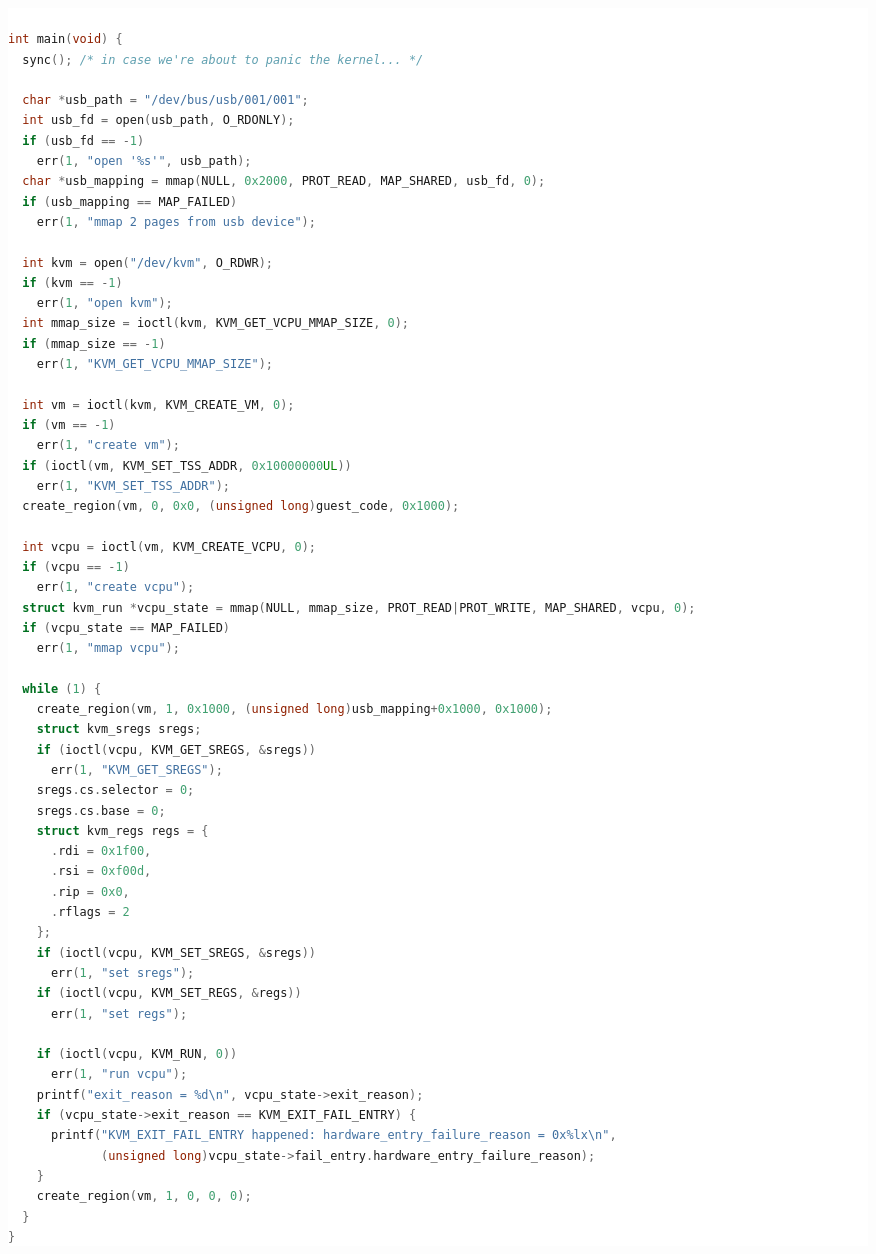 ```c

int main(void) {
  sync(); /* in case we're about to panic the kernel... */

  char *usb_path = "/dev/bus/usb/001/001";
  int usb_fd = open(usb_path, O_RDONLY);
  if (usb_fd == -1)
    err(1, "open '%s'", usb_path);
  char *usb_mapping = mmap(NULL, 0x2000, PROT_READ, MAP_SHARED, usb_fd, 0);
  if (usb_mapping == MAP_FAILED)
    err(1, "mmap 2 pages from usb device");

  int kvm = open("/dev/kvm", O_RDWR);
  if (kvm == -1)
    err(1, "open kvm");
  int mmap_size = ioctl(kvm, KVM_GET_VCPU_MMAP_SIZE, 0);
  if (mmap_size == -1)
    err(1, "KVM_GET_VCPU_MMAP_SIZE");

  int vm = ioctl(kvm, KVM_CREATE_VM, 0);
  if (vm == -1)
    err(1, "create vm");
  if (ioctl(vm, KVM_SET_TSS_ADDR, 0x10000000UL))
    err(1, "KVM_SET_TSS_ADDR");
  create_region(vm, 0, 0x0, (unsigned long)guest_code, 0x1000);

  int vcpu = ioctl(vm, KVM_CREATE_VCPU, 0);
  if (vcpu == -1)
    err(1, "create vcpu");
  struct kvm_run *vcpu_state = mmap(NULL, mmap_size, PROT_READ|PROT_WRITE, MAP_SHARED, vcpu, 0);
  if (vcpu_state == MAP_FAILED)
    err(1, "mmap vcpu");

  while (1) {
    create_region(vm, 1, 0x1000, (unsigned long)usb_mapping+0x1000, 0x1000);
    struct kvm_sregs sregs;
    if (ioctl(vcpu, KVM_GET_SREGS, &sregs))
      err(1, "KVM_GET_SREGS");
    sregs.cs.selector = 0;
    sregs.cs.base = 0;
    struct kvm_regs regs = {
      .rdi = 0x1f00,
      .rsi = 0xf00d,
      .rip = 0x0,
      .rflags = 2
    };
    if (ioctl(vcpu, KVM_SET_SREGS, &sregs))
      err(1, "set sregs");
    if (ioctl(vcpu, KVM_SET_REGS, &regs))
      err(1, "set regs");

    if (ioctl(vcpu, KVM_RUN, 0))
      err(1, "run vcpu");
    printf("exit_reason = %d\n", vcpu_state->exit_reason);
    if (vcpu_state->exit_reason == KVM_EXIT_FAIL_ENTRY) {
      printf("KVM_EXIT_FAIL_ENTRY happened: hardware_entry_failure_reason = 0x%lx\n",
             (unsigned long)vcpu_state->fail_entry.hardware_entry_failure_reason);
    }
    create_region(vm, 1, 0, 0, 0);
  }
}
```
